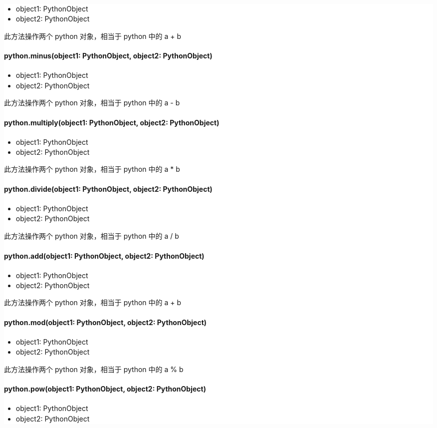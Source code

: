 - object1: PythonObject
- object2: PythonObject

此方法操作两个 python 对象，相当于 python 中的 a + b

<a name="ONgW5"></a>
#### python.minus(object1: PythonObject, object2: PythonObject)

- object1: PythonObject
- object2: PythonObject

此方法操作两个 python 对象，相当于 python 中的 a - b


<a name="fFzYM"></a>
#### python.multiply(object1: PythonObject, object2: PythonObject)

- object1: PythonObject
- object2: PythonObject

此方法操作两个 python 对象，相当于 python 中的 a * b

<a name="2VYtx"></a>
#### python.divide(object1: PythonObject, object2: PythonObject)

- object1: PythonObject
- object2: PythonObject

此方法操作两个 python 对象，相当于 python 中的 a / b

<a name="DIYwS"></a>
#### python.add(object1: PythonObject, object2: PythonObject)

- object1: PythonObject
- object2: PythonObject

此方法操作两个 python 对象，相当于 python 中的 a + b

<a name="aQ6UR"></a>
#### python.mod(object1: PythonObject, object2: PythonObject)

- object1: PythonObject
- object2: PythonObject

此方法操作两个 python 对象，相当于 python 中的 a % b

<a name="kpCJd"></a>
#### python.pow(object1: PythonObject, object2: PythonObject)

- object1: PythonObject
- object2: PythonObject
